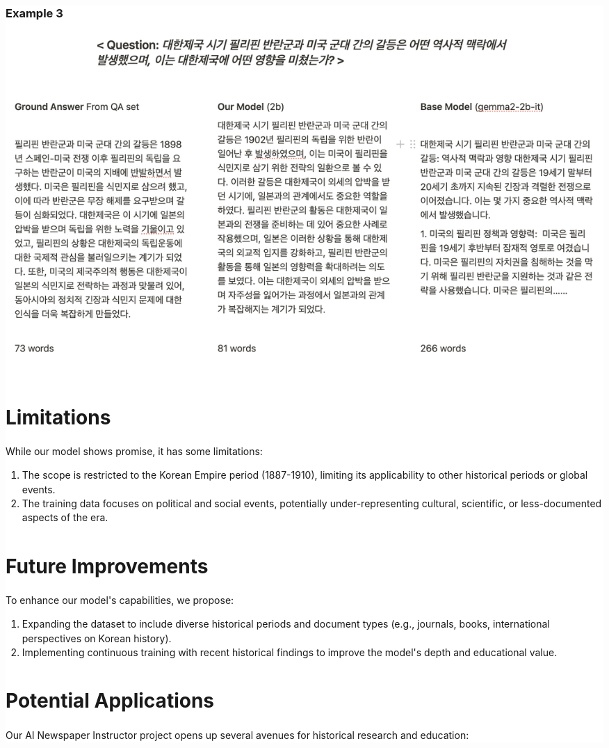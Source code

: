 ### Example 3

![Evaluation Example 3](images/Screenshot_2024-09-21_at_11.00.52_PM.png)

# Limitations

While our model shows promise, it has some limitations:

1. The scope is restricted to the Korean Empire period (1887-1910), limiting its applicability to other historical periods or global events.
2. The training data focuses on political and social events, potentially under-representing cultural, scientific, or less-documented aspects of the era.

# Future Improvements

To enhance our model's capabilities, we propose:

1. Expanding the dataset to include diverse historical periods and document types (e.g., journals, books, international perspectives on Korean history).
2. Implementing continuous training with recent historical findings to improve the model's depth and educational value.

# Potential Applications

Our AI Newspaper Instructor project opens up several avenues for historical research and education:
